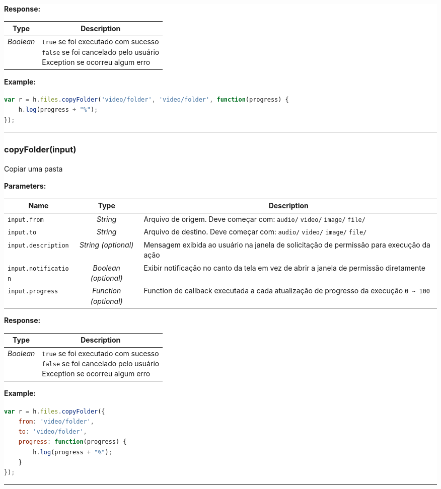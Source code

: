 
**Response:**

| Type  | Description |
| :---: | ------------|
| _Boolean_ | `true` se foi executado com sucesso<br>`false` se foi cancelado pelo usuário<br>Exception se ocorreu algum erro |


**Example:**

```javascript
var r = h.files.copyFolder('video/folder', 'video/folder', function(progress) {
    h.log(progress + "%");
});
```

---


### copyFolder(input)
Copiar uma pasta

**Parameters:**

| Name | Type  | Description |
| ---- | :---: | ------------|
| `input.from` | _String_ | Arquivo de origem. Deve começar com:  `audio/`  `video/`  `image/`  `file/` |
| `input.to` | _String_ | Arquivo de destino. Deve começar com:  `audio/`  `video/`  `image/`  `file/` |
| `input.description` | _String (optional)_ | Mensagem exibida ao usuário na janela de solicitação de permissão para execução da ação |
| `input.notification` | _Boolean (optional)_ | Exibir notificação no canto da tela em vez de abrir a janela de permissão diretamente |
| `input.progress` | _Function (optional)_ | Function de callback executada a cada atualização de progresso da execução `0 ~ 100` |


**Response:**

| Type  | Description |
| :---: | ------------|
| _Boolean_ | `true` se foi executado com sucesso<br>`false` se foi cancelado pelo usuário<br>Exception se ocorreu algum erro |


**Example:**

```javascript
var r = h.files.copyFolder({
    from: 'video/folder',
    to: 'video/folder',
    progress: function(progress) {
        h.log(progress + "%");
    }
});
```

---
